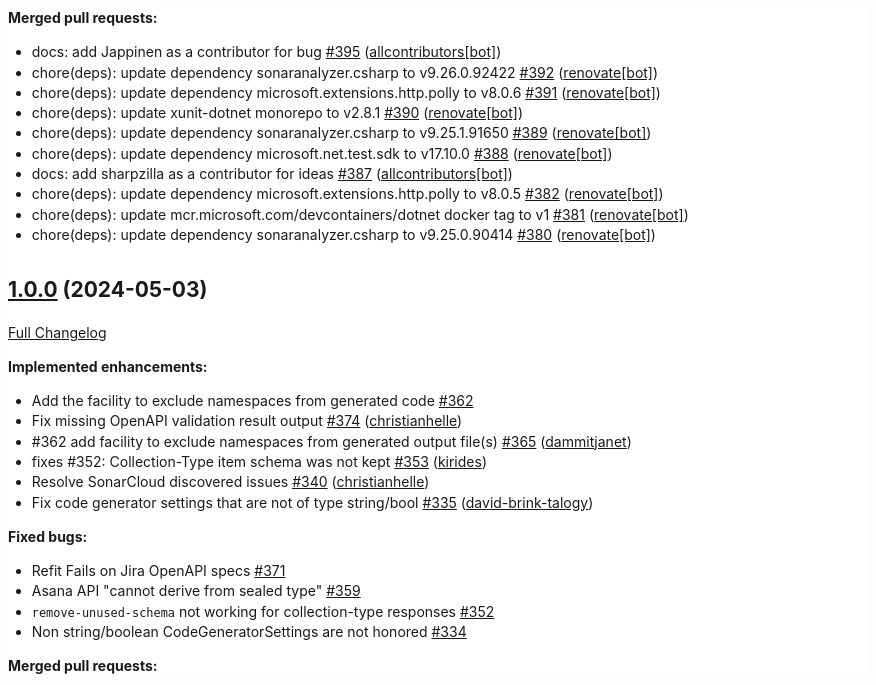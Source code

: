 **Merged pull requests:**

- docs: add Jappinen as a contributor for bug [\#395](https://github.com/christianhelle/refitter/pull/395) ([allcontributors[bot]](https://github.com/apps/allcontributors))
- chore\(deps\): update dependency sonaranalyzer.csharp to v9.26.0.92422 [\#392](https://github.com/christianhelle/refitter/pull/392) ([renovate[bot]](https://github.com/apps/renovate))
- chore\(deps\): update dependency microsoft.extensions.http.polly to v8.0.6 [\#391](https://github.com/christianhelle/refitter/pull/391) ([renovate[bot]](https://github.com/apps/renovate))
- chore\(deps\): update xunit-dotnet monorepo to v2.8.1 [\#390](https://github.com/christianhelle/refitter/pull/390) ([renovate[bot]](https://github.com/apps/renovate))
- chore\(deps\): update dependency sonaranalyzer.csharp to v9.25.1.91650 [\#389](https://github.com/christianhelle/refitter/pull/389) ([renovate[bot]](https://github.com/apps/renovate))
- chore\(deps\): update dependency microsoft.net.test.sdk to v17.10.0 [\#388](https://github.com/christianhelle/refitter/pull/388) ([renovate[bot]](https://github.com/apps/renovate))
- docs: add sharpzilla as a contributor for ideas [\#387](https://github.com/christianhelle/refitter/pull/387) ([allcontributors[bot]](https://github.com/apps/allcontributors))
- chore\(deps\): update dependency microsoft.extensions.http.polly to v8.0.5 [\#382](https://github.com/christianhelle/refitter/pull/382) ([renovate[bot]](https://github.com/apps/renovate))
- chore\(deps\): update mcr.microsoft.com/devcontainers/dotnet docker tag to v1 [\#381](https://github.com/christianhelle/refitter/pull/381) ([renovate[bot]](https://github.com/apps/renovate))
- chore\(deps\): update dependency sonaranalyzer.csharp to v9.25.0.90414 [\#380](https://github.com/christianhelle/refitter/pull/380) ([renovate[bot]](https://github.com/apps/renovate))

## [1.0.0](https://github.com/christianhelle/refitter/tree/1.0.0) (2024-05-03)

[Full Changelog](https://github.com/christianhelle/refitter/compare/0.9.9...1.0.0)

**Implemented enhancements:**

- Add the facility to exclude namespaces from generated code [\#362](https://github.com/christianhelle/refitter/issues/362)
- Fix missing OpenAPI validation result output [\#374](https://github.com/christianhelle/refitter/pull/374) ([christianhelle](https://github.com/christianhelle))
- \#362 add facility to exclude namespaces from generated output file\(s\) [\#365](https://github.com/christianhelle/refitter/pull/365) ([dammitjanet](https://github.com/dammitjanet))
- fixes \#352: Collection-Type item schema was not kept [\#353](https://github.com/christianhelle/refitter/pull/353) ([kirides](https://github.com/kirides))
- Resolve SonarCloud discovered issues [\#340](https://github.com/christianhelle/refitter/pull/340) ([christianhelle](https://github.com/christianhelle))
- Fix code generator settings that are not of type string/bool [\#335](https://github.com/christianhelle/refitter/pull/335) ([david-brink-talogy](https://github.com/david-brink-talogy))

**Fixed bugs:**

- Refit Fails on Jira OpenAPI specs [\#371](https://github.com/christianhelle/refitter/issues/371)
- Asana API "cannot derive from sealed type" [\#359](https://github.com/christianhelle/refitter/issues/359)
- `remove-unused-schema` not working for collection-type responses [\#352](https://github.com/christianhelle/refitter/issues/352)
- Non string/boolean CodeGeneratorSettings are not honored [\#334](https://github.com/christianhelle/refitter/issues/334)

**Merged pull requests:**
